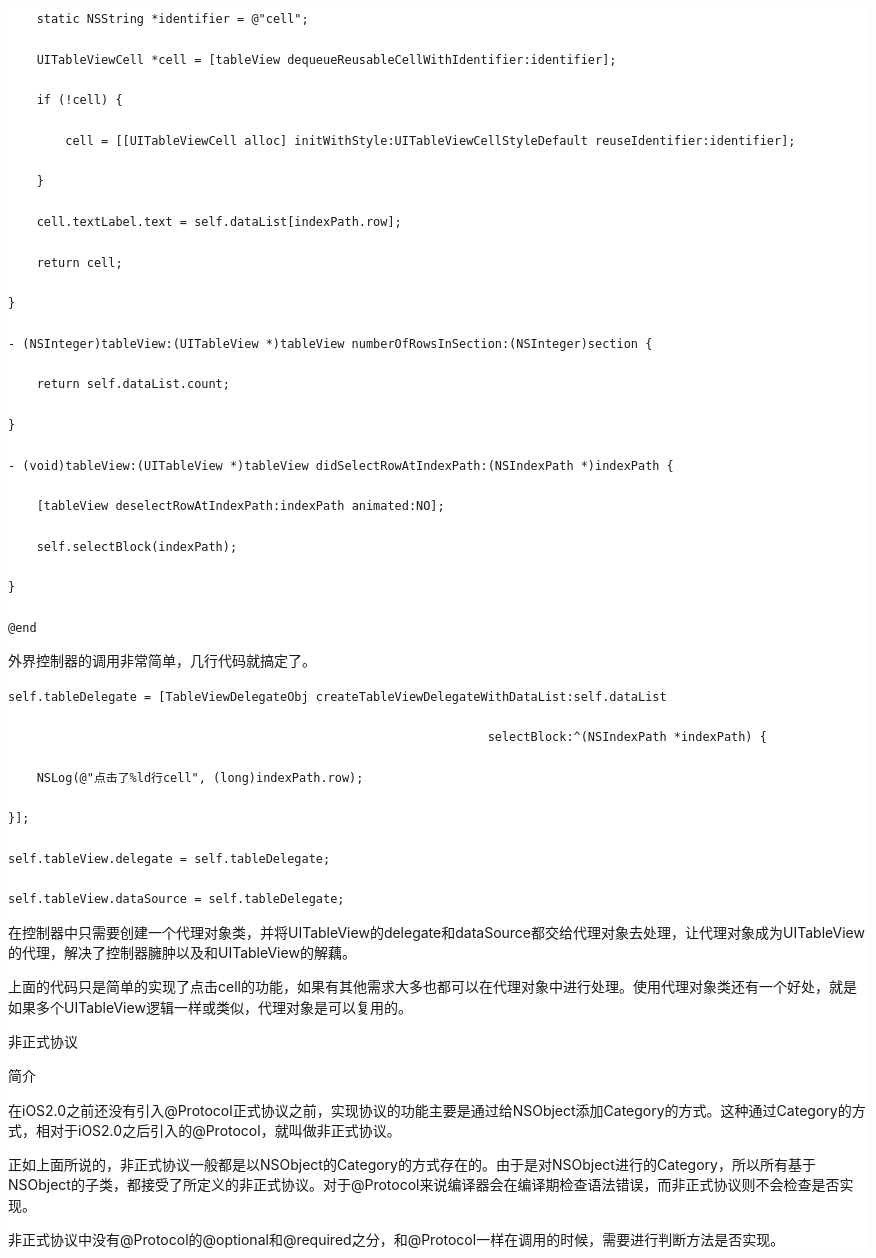         static NSString *identifier = @"cell";
    
        UITableViewCell *cell = [tableView dequeueReusableCellWithIdentifier:identifier];
    
        if (!cell) {
    
            cell = [[UITableViewCell alloc] initWithStyle:UITableViewCellStyleDefault reuseIdentifier:identifier];
    
        }
    
        cell.textLabel.text = self.dataList[indexPath.row];
    
        return cell;
    
    }

    - (NSInteger)tableView:(UITableView *)tableView numberOfRowsInSection:(NSInteger)section {
    
        return self.dataList.count;
    
    }
    
    - (void)tableView:(UITableView *)tableView didSelectRowAtIndexPath:(NSIndexPath *)indexPath {
    
        [tableView deselectRowAtIndexPath:indexPath animated:NO];
 
        self.selectBlock(indexPath);
    
    }
    
    @end

外界控制器的调用非常简单，几行代码就搞定了。

    self.tableDelegate = [TableViewDelegateObj createTableViewDelegateWithDataList:self.dataList 
    
                                                                       selectBlock:^(NSIndexPath *indexPath) {
    
        NSLog(@"点击了%ld行cell", (long)indexPath.row);
    
    }];
    
    self.tableView.delegate = self.tableDelegate;
    
    self.tableView.dataSource = self.tableDelegate;

在控制器中只需要创建一个代理对象类，并将UITableView的delegate和dataSource都交给代理对象去处理，让代理对象成为UITableView的代理，解决了控制器臃肿以及和UITableView的解藕。

上面的代码只是简单的实现了点击cell的功能，如果有其他需求大多也都可以在代理对象中进行处理。使用代理对象类还有一个好处，就是如果多个UITableView逻辑一样或类似，代理对象是可以复用的。

非正式协议

简介

在iOS2.0之前还没有引入@Protocol正式协议之前，实现协议的功能主要是通过给NSObject添加Category的方式。这种通过Category的方式，相对于iOS2.0之后引入的@Protocol，就叫做非正式协议。

正如上面所说的，非正式协议一般都是以NSObject的Category的方式存在的。由于是对NSObject进行的Category，所以所有基于NSObject的子类，都接受了所定义的非正式协议。对于@Protocol来说编译器会在编译期检查语法错误，而非正式协议则不会检查是否实现。

非正式协议中没有@Protocol的@optional和@required之分，和@Protocol一样在调用的时候，需要进行判断方法是否实现。


